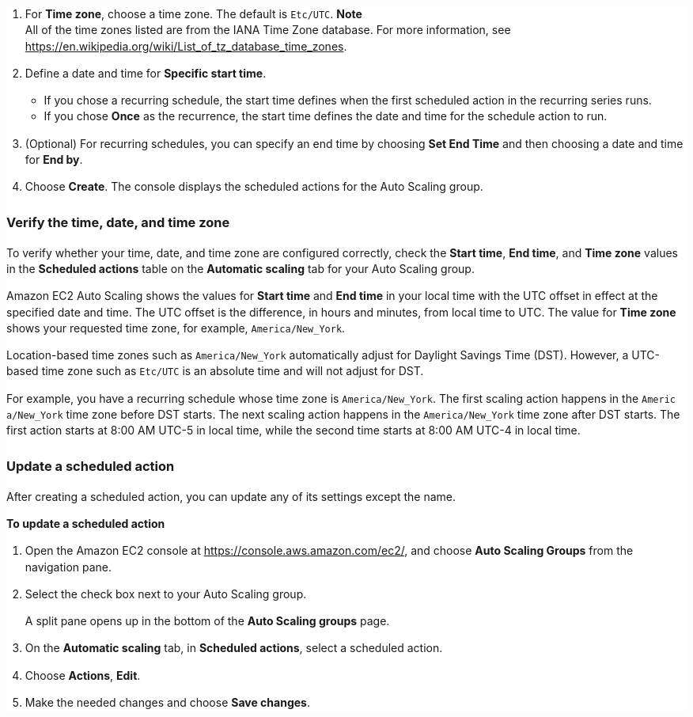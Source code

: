 1. For **Time zone**, choose a time zone\. The default is `Etc/UTC`\.
**Note**  
All of the time zones listed are from the IANA Time Zone database\. For more information, see [https://en\.wikipedia\.org/wiki/List\_of\_tz\_database\_time\_zones](https://en.wikipedia.org/wiki/List_of_tz_database_time_zones)\.

1. Define a date and time for **Specific start time**\.
   + If you chose a recurring schedule, the start time defines when the first scheduled action in the recurring series runs\. 
   + If you chose **Once** as the recurrence, the start time defines the date and time for the schedule action to run\. 

1.  \(Optional\) For recurring schedules, you can specify an end time by choosing **Set End Time** and then choosing a date and time for **End by**\.

1. Choose **Create**\. The console displays the scheduled actions for the Auto Scaling group\. 

### Verify the time, date, and time zone<a name="verify-sch-action"></a>

To verify whether your time, date, and time zone are configured correctly, check the **Start time**, **End time**, and **Time zone** values in the **Scheduled actions** table on the **Automatic scaling** tab for your Auto Scaling group\. 

Amazon EC2 Auto Scaling shows the values for **Start time** and **End time** in your local time with the UTC offset in effect at the specified date and time\. The UTC offset is the difference, in hours and minutes, from local time to UTC\. The value for **Time zone** shows your requested time zone, for example, `America/New_York`\. 

Location\-based time zones such as `America/New_York` automatically adjust for Daylight Savings Time \(DST\)\. However, a UTC\-based time zone such as `Etc/UTC` is an absolute time and will not adjust for DST\. 

For example, you have a recurring schedule whose time zone is `America/New_York`\. The first scaling action happens in the `America/New_York` time zone before DST starts\. The next scaling action happens in the `America/New_York` time zone after DST starts\. The first action starts at 8:00 AM UTC\-5 in local time, while the second time starts at 8:00 AM UTC\-4 in local time\.

### Update a scheduled action<a name="update-sch-action"></a>

After creating a scheduled action, you can update any of its settings except the name\.

**To update a scheduled action**

1. Open the Amazon EC2 console at [https://console\.aws\.amazon\.com/ec2/](https://console.aws.amazon.com/ec2/), and choose **Auto Scaling Groups** from the navigation pane\.

1. Select the check box next to your Auto Scaling group\.

   A split pane opens up in the bottom of the **Auto Scaling groups** page\.

1. On the **Automatic scaling** tab, in **Scheduled actions**, select a scheduled action\.

1. Choose **Actions**, **Edit**\.

1. Make the needed changes and choose **Save changes**\.
